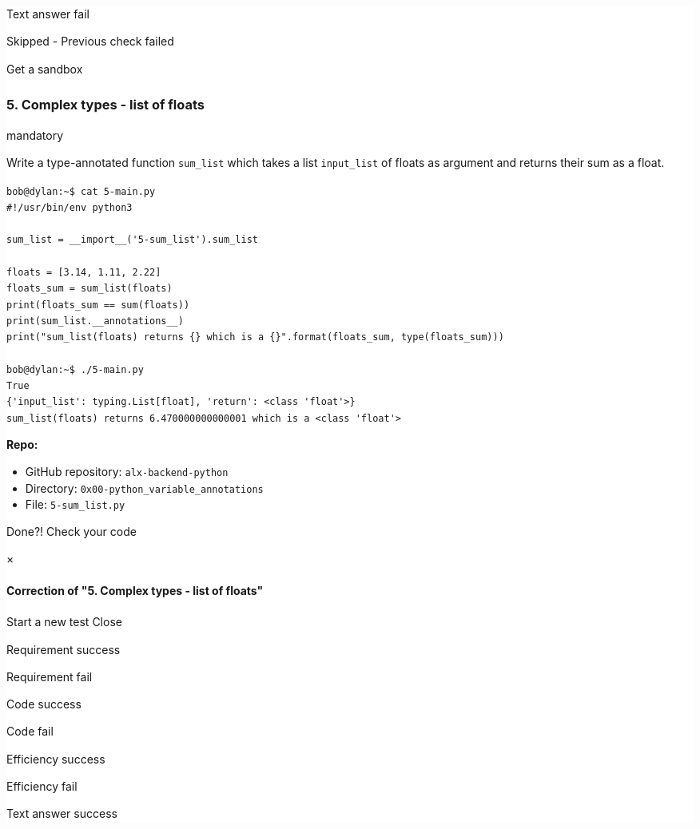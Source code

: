 Text answer fail

Skipped - Previous check failed

Get a sandbox

### 5\. Complex types - list of floats

mandatory

Write a type-annotated function `sum_list` which takes a list `input_list` of floats as argument and returns their sum as a float.

```
bob@dylan:~$ cat 5-main.py
#!/usr/bin/env python3

sum_list = __import__('5-sum_list').sum_list

floats = [3.14, 1.11, 2.22]
floats_sum = sum_list(floats)
print(floats_sum == sum(floats))
print(sum_list.__annotations__)
print("sum_list(floats) returns {} which is a {}".format(floats_sum, type(floats_sum)))

bob@dylan:~$ ./5-main.py
True
{'input_list': typing.List[float], 'return': <class 'float'>}
sum_list(floats) returns 6.470000000000001 which is a <class 'float'>

```

**Repo:**

-   GitHub repository: `alx-backend-python`
-   Directory: `0x00-python_variable_annotations`
-   File: `5-sum_list.py`

Done?! Check your code

×

#### Correction of "5. Complex types - list of floats"

Start a new test Close

Requirement success

Requirement fail

Code success

Code fail

Efficiency success

Efficiency fail

Text answer success
